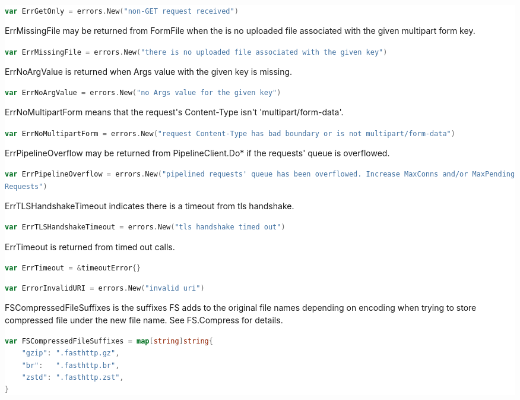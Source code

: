 ```go
var ErrGetOnly = errors.New("non-GET request received")
```

<a name="ErrMissingFile"></a>ErrMissingFile may be returned from FormFile when the is no uploaded file associated with the given multipart form key.

```go
var ErrMissingFile = errors.New("there is no uploaded file associated with the given key")
```

<a name="ErrNoArgValue"></a>ErrNoArgValue is returned when Args value with the given key is missing.

```go
var ErrNoArgValue = errors.New("no Args value for the given key")
```

<a name="ErrNoMultipartForm"></a>ErrNoMultipartForm means that the request's Content\-Type isn't 'multipart/form\-data'.

```go
var ErrNoMultipartForm = errors.New("request Content-Type has bad boundary or is not multipart/form-data")
```

<a name="ErrPipelineOverflow"></a>ErrPipelineOverflow may be returned from PipelineClient.Do\* if the requests' queue is overflowed.

```go
var ErrPipelineOverflow = errors.New("pipelined requests' queue has been overflowed. Increase MaxConns and/or MaxPendingRequests")
```

<a name="ErrTLSHandshakeTimeout"></a>ErrTLSHandshakeTimeout indicates there is a timeout from tls handshake.

```go
var ErrTLSHandshakeTimeout = errors.New("tls handshake timed out")
```

<a name="ErrTimeout"></a>ErrTimeout is returned from timed out calls.

```go
var ErrTimeout = &timeoutError{}
```

<a name="ErrorInvalidURI"></a>

```go
var ErrorInvalidURI = errors.New("invalid uri")
```

<a name="FSCompressedFileSuffixes"></a>FSCompressedFileSuffixes is the suffixes FS adds to the original file names depending on encoding when trying to store compressed file under the new file name. See FS.Compress for details.

```go
var FSCompressedFileSuffixes = map[string]string{
    "gzip": ".fasthttp.gz",
    "br":   ".fasthttp.br",
    "zstd": ".fasthttp.zst",
}
```

